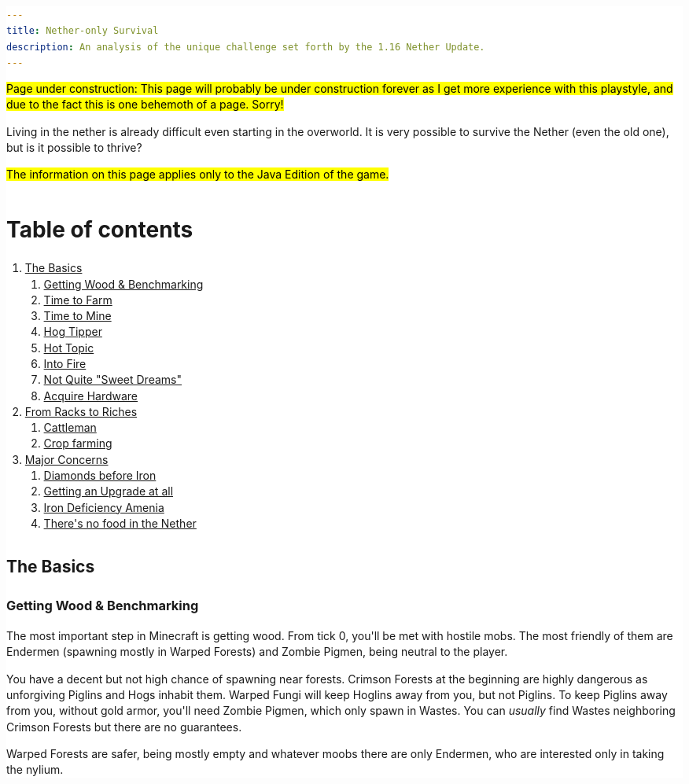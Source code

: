 ```yaml
---
title: Nether-only Survival
description: An analysis of the unique challenge set forth by the 1.16 Nether Update.
---
```

<mark class="note">Page under construction: This page will probably be under
construction forever as I get more experience with this playstyle, and due to
the fact this is one behemoth of a page. Sorry!</mark>

Living in the nether is already difficult even starting in the overworld. It is
very possible to survive the Nether (even the old one), but is it possible to
thrive?

<mark class="note">The information on this page applies only to the Java Edition
of the game.</mark>

Table of contents
=================

  1. [The Basics](#the-basics)
     1. [Getting Wood & Benchmarking](#getting-wood)
     2. [Time to Farm](#time-to-farm)
     3. [Time to Mine](#time-to-mine)
     4. [Hog Tipper](#hog-tipper)
     5. [Hot Topic](#hot-topic)
     6. [Into Fire](#into-fire)
     7. [Not Quite "Sweet Dreams"](#not-quite-sweet-dreams)
     8. [Acquire Hardware](#acquire-hardware)
  2. [From Racks to Riches](#from-racks-to-riches)
     1. [Cattleman](#cattleman)
     2. [Crop farming](#crop-farming)
  3. [Major Concerns](#major-concerns)
     1. [Diamonds before Iron](#diamonds-before-iron)
     2. [Getting an Upgrade at all](#getting-an-upgrade-at-all)
     3. [Iron Deficiency Amenia](#iron-deficiency-amenia)
     4. [There's no food in the Nether](#theres-no-food-in-the-nether)

<h2 id="the-basics" o="1">The Basics</h2>
<h3 id="getting-woood" o="1.1">Getting Wood &amp; Benchmarking</h3>

The most important step in Minecraft is getting wood. From tick 0, you'll be met
with hostile mobs. The most friendly of them are Endermen (spawning mostly in
Warped Forests) and Zombie Pigmen, being neutral to the player.

You have a decent but not high chance of spawning near forests. Crimson Forests
at the beginning are highly dangerous as unforgiving Piglins and Hogs inhabit
them. Warped Fungi will keep Hoglins away from you, but not Piglins. To keep
Piglins away from you, without gold armor, you'll need Zombie Pigmen, which only
spawn in Wastes. You can *usually* find Wastes neighboring Crimson Forests but
there are no guarantees.

Warped Forests are safer, being mostly empty and whatever moobs there are only
Endermen, who are interested only in taking the nylium.
